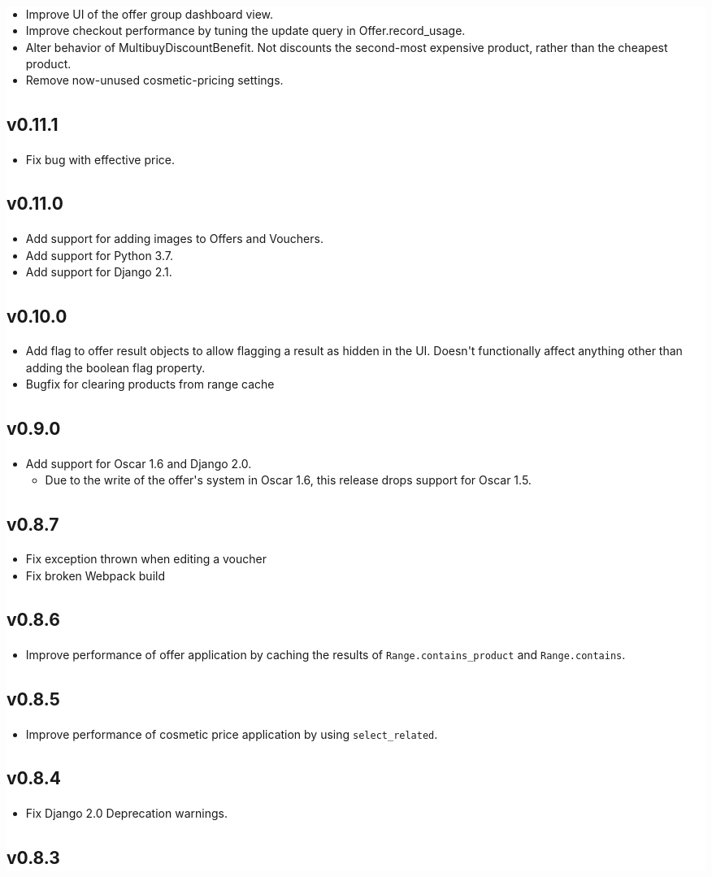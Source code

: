 -   Improve UI of the offer group dashboard view.
-   Improve checkout performance by tuning the update query in
    Offer.record_usage.
-   Alter behavior of MultibuyDiscountBenefit. Not discounts the
    second-most expensive product, rather than the cheapest product.
-   Remove now-unused cosmetic-pricing settings.

## v0.11.1

-   Fix bug with effective price.

## v0.11.0

-   Add support for adding images to Offers and Vouchers.
-   Add support for Python 3.7.
-   Add support for Django 2.1.

## v0.10.0

-   Add flag to offer result objects to allow flagging a result as
    hidden in the UI. Doesn't functionally affect anything other than
    adding the boolean flag property.
-   Bugfix for clearing products from range cache

## v0.9.0

-   Add support for Oscar 1.6 and Django 2.0.
    -   Due to the write of the offer's system in Oscar 1.6, this
        release drops support for Oscar 1.5.

## v0.8.7

-   Fix exception thrown when editing a voucher
-   Fix broken Webpack build

## v0.8.6

-   Improve performance of offer application by caching the results of
    `Range.contains_product` and `Range.contains`.

## v0.8.5

-   Improve performance of cosmetic price application by using
    `select_related`.

## v0.8.4

-   Fix Django 2.0 Deprecation warnings.

## v0.8.3
